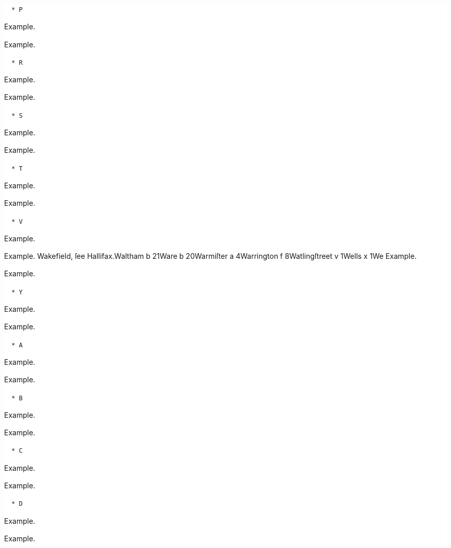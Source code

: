       * P

Example.

Example.

      * R

Example.

Example.

      * S

Example.

Example.

      * T

Example.

Example.

      * V

Example.

Example.
Wakefield, ſee Hallifax.Waltham b 21Ware b 20Warmiſter a 4Warrington f 8Watlingſtreet v 1Wells x 1We
Example.

Example.

      * Y

Example.

Example.

      * A

Example.

Example.

      * B

Example.

Example.

      * C

Example.

Example.

      * D

Example.

Example.
